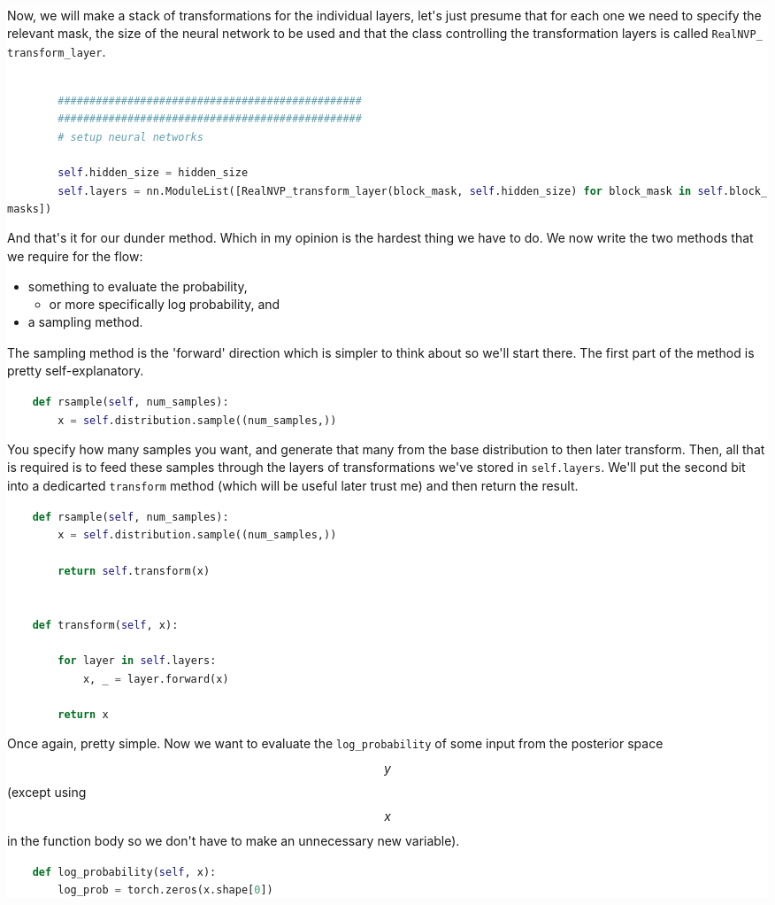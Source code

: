 Now, we will make a stack of transformations for the individual layers, let's just presume that for each one we need to specify the relevant mask, the size of the neural network to be used and that the class controlling the transformation layers is called `RealNVP_transform_layer`. 

```python

        ################################################
        ################################################ 
        # setup neural networks

        self.hidden_size = hidden_size
        self.layers = nn.ModuleList([RealNVP_transform_layer(block_mask, self.hidden_size) for block_mask in self.block_masks])
```


And that's it for our dunder method. Which in my opinion is the hardest thing we have to do. We now write the two methods that we require for the flow: 
- something to evaluate the probability, 
    - or more specifically log probability, and 
- a sampling method. 

The sampling method is the 'forward' direction which is simpler to think about so we'll start there. The first part of the method is pretty self-explanatory.

```python
    def rsample(self, num_samples):
        x = self.distribution.sample((num_samples,))
```
You specify how many samples you want, and generate that many from the base distribution to then later transform. Then, all that is required is to feed these samples through the layers of transformations we've stored in `self.layers`. We'll put the second bit into a dedicarted `transform` method (which will be useful later trust me) and then return the result.

```python
    def rsample(self, num_samples):
        x = self.distribution.sample((num_samples,))

        return self.transform(x)


    def transform(self, x):

        for layer in self.layers:
            x, _ = layer.forward(x)

        return x
```

Once again, pretty simple. Now we want to evaluate the `log_probability` of some input from the posterior space $$y$$ (except using $$x$$ in the function body so we don't have to make an unnecessary new variable).

```python
    def log_probability(self, x):
        log_prob = torch.zeros(x.shape[0])
```


[^1]: In log-space, which we often work in for the sake of numerical instability it becomes the even simpler sum!